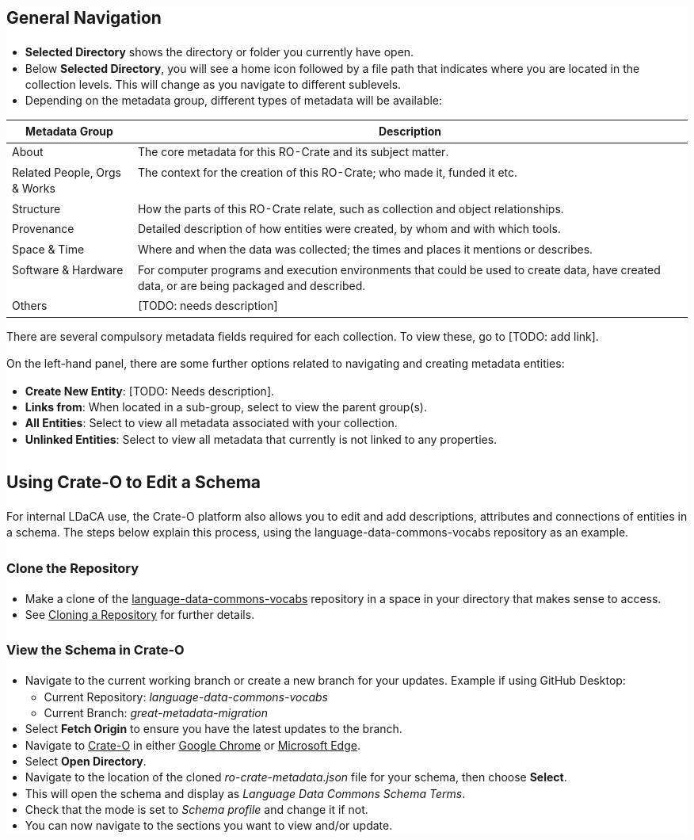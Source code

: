 ## General Navigation

- __Selected Directory__ shows the directory or folder you currently have open.
- Below __Selected Directory__, you will see a home icon followed by a file path that indicates where you are located in the collection levels. This will change as you navigate to different sublevels.
- Depending on the metadata group, different types of metadata will be available:

Metadata Group | Description
--- | ---
About | The core metadata for this RO-Crate and its subject matter.
Related People, Orgs & Works | The context for the creation of this RO-Crate; who made it, funded it etc.
Structure | How the parts of this RO-Crate relate, such as collection and object relationships.
Provenance | Detailed description of how entities were created, by whom and with which tools.
Space & Time | Where and when the data was collected; the times and places it mentions or describes.
Software & Hardware | For computer programs and execution environments that could be used to create data, have created data, or are being packaged and described.
Others | [TODO: needs description]

There are several compulsory metadata fields required for each collection. To view these, go to [TODO: add link].

On the left-hand panel, there are some further options related to navigating and creating metadata entities:
- __Create New Entity__: [TODO: Needs description].
- __Links from__: When located in a sub-group, select to view the parent group(s).
- __All Entities__: Select to view all metadata associated with your collection.
- __Unlinked Entities__: Select to view all metadata that currently is not linked to any properties.

## Using Crate-O to Edit a Schema

For internal LDaCA use, the Crate-O platform also allows you to edit and add descriptions, attributes and connections of entities in a schema. The steps below explain this process, using the language-data-commons-vocabs repository as an example.

### Clone the Repository

- Make a clone of the [language-data-commons-vocabs](https://github.com/Language-Research-Technology/language-data-commons-vocabs) repository in a space in your directory that makes sense to access.
- See [Cloning a Repository](https://docs.github.com/en/repositories/creating-and-managing-repositories/cloning-a-repository) for further details.

### View the Schema in Crate-O

- Navigate to the current working branch or create a new branch for your updates.
Example if using GitHub Desktop:
    - Current Repository: _language-data-commons-vocabs_
    - Current Branch: _great-metadata-migration_
- Select __Fetch Origin__ to ensure you have the latest updates to the branch.
- Navigate to [Crate-O](https://language-research-technology.github.io/crate-o/#/) in either [Google Chrome](https://google.com/chrome) or [Microsoft Edge](https://microsoft.com/edge).
- Select __Open Directory__.
- Navigate to the location of the cloned _ro-crate-metadata.json_ file for your schema, then choose __Select__.
- This will open the schema and display as _Language Data Commons Schema Terms_.
- Check that the mode is set to _Schema profile_ and change it if not.
- You can now navigate to the sections you want to view and/or update.
